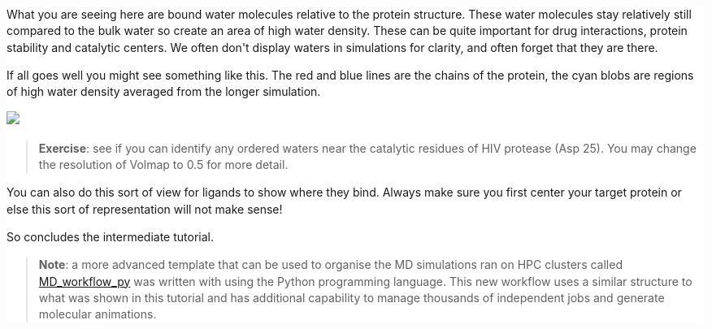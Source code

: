 What you are seeing here are bound water molecules relative to the protein structure. These water molecules stay relatively still compared to the bulk water so create an area of high water density. These can be quite important for drug interactions, protein stability and catalytic centers. We often don't display waters in simulations for clarity, and often forget that they are there.

If all goes well you might see something like this. The red and blue lines are the chains of the protein, the cyan blobs are regions of high water density averaged from the longer simulation.

![](media/vmd_volmap.jpg)

> **Exercise**: see if you can identify any ordered waters near the catalytic residues of HIV protease (Asp 25). You may change the resolution of Volmap to 0.5 for more detail.

You can also do this sort of view for ligands to show where they bind. Always make sure you first center your target protein or else this sort of representation will not make sense!

So concludes the intermediate tutorial.

> **Note**: a more advanced template that can be used to organise the MD simulations ran on HPC clusters called [MD_workflow_py](https://github.com/mkuiper/MD_workflow_py) was written with using the Python programming language. This new workflow uses a similar structure to what was shown in this tutorial and has additional capability to manage thousands of independent jobs and generate molecular animations.
